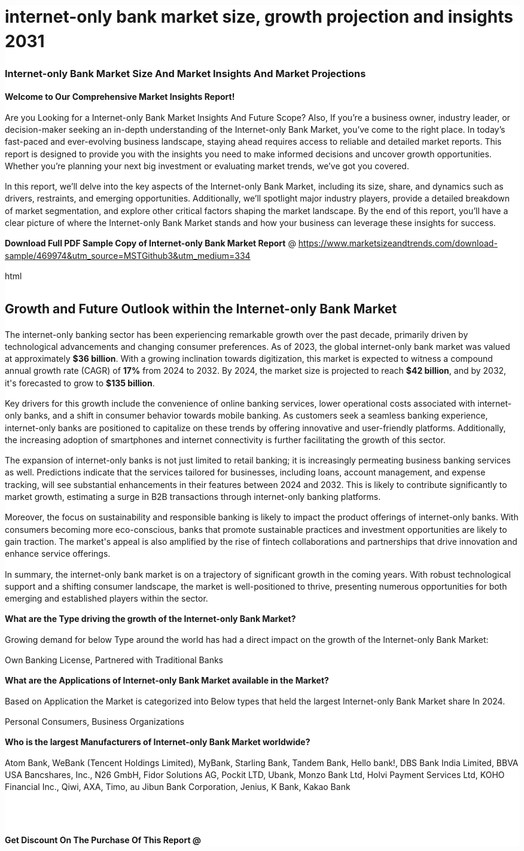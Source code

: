 <H1>internet-only bank market size, growth projection and insights 2031</H1><div class="" data-test-id=""><h3><span class="">Internet-only Bank Market Size And Market Insights And Market Projections</span></h3></div><div class="" data-test-id=""><p><strong>Welcome to Our Comprehensive Market Insights Report!</strong></p><p>Are you Looking for a Internet-only Bank Market Insights And Future Scope? Also, If you&rsquo;re a business owner, industry leader, or decision-maker seeking an in-depth understanding of the Internet-only Bank Market, you&rsquo;ve come to the right place. In today&rsquo;s fast-paced and ever-evolving business landscape, staying ahead requires access to reliable and detailed market reports. This report is designed to provide you with the insights you need to make informed decisions and uncover growth opportunities. Whether you&rsquo;re planning your next big investment or evaluating market trends, we&rsquo;ve got you covered.</p><p>In this report, we&rsquo;ll delve into the key aspects of the Internet-only Bank Market, including its size, share, and dynamics such as drivers, restraints, and emerging opportunities. Additionally, we&rsquo;ll spotlight major industry players, provide a detailed breakdown of market segmentation, and explore other critical factors shaping the market landscape. By the end of this report, you&rsquo;ll have a clear picture of where the Internet-only Bank Market stands and how your business can leverage these insights for success.</p><p><strong>Download Full PDF Sample Copy of Internet-only Bank Market Report</strong> @ <a href="https://www.marketsizeandtrends.com/download-sample/469974&utm_source=MSTGithub3&utm_medium=334" target="_blank">https://www.marketsizeandtrends.com/download-sample/469974&utm_source=MSTGithub3&utm_medium=334</a></p></div><div class="" data-test-id=""><p><span class="">html<h2>Growth and Future Outlook within the Internet-only Bank Market</h2><p>The internet-only banking sector has been experiencing remarkable growth over the past decade, primarily driven by technological advancements and changing consumer preferences. As of 2023, the global internet-only bank market was valued at approximately <strong>$36 billion</strong>. With a growing inclination towards digitization, this market is expected to witness a compound annual growth rate (CAGR) of <strong>17%</strong> from 2024 to 2032. By 2024, the market size is projected to reach <strong>$42 billion</strong>, and by 2032, it's forecasted to grow to <strong>$135 billion</strong>.</p><p>Key drivers for this growth include the convenience of online banking services, lower operational costs associated with internet-only banks, and a shift in consumer behavior towards mobile banking. As customers seek a seamless banking experience, internet-only banks are positioned to capitalize on these trends by offering innovative and user-friendly platforms. Additionally, the increasing adoption of smartphones and internet connectivity is further facilitating the growth of this sector.</p><div></div><p>The expansion of internet-only banks is not just limited to retail banking; it is increasingly permeating business banking services as well. Predictions indicate that the services tailored for businesses, including loans, account management, and expense tracking, will see substantial enhancements in their features between 2024 and 2032. This is likely to contribute significantly to market growth, estimating a surge in B2B transactions through internet-only banking platforms.</p><p>Moreover, the focus on sustainability and responsible banking is likely to impact the product offerings of internet-only banks. With consumers becoming more eco-conscious, banks that promote sustainable practices and investment opportunities are likely to gain traction. The market's appeal is also amplified by the rise of fintech collaborations and partnerships that drive innovation and enhance service offerings.</p><p>In summary, the internet-only bank market is on a trajectory of significant growth in the coming years. With robust technological support and a shifting consumer landscape, the market is well-positioned to thrive, presenting numerous opportunities for both emerging and established players within the sector.</p></span></p><p><strong><span class="">What are the&nbsp;Type driving the growth of the Internet-only Bank Market?</span></strong></p></div><div class="" data-test-id=""><p><span class="">Growing demand for below Type around the world has had a direct impact on the growth of the Internet-only Bank Market:</span></p></div><div class="" data-test-id=""><p>Own Banking License, Partnered with Traditional Banks</p><p><span class=""><strong>What are the&nbsp;Applications&nbsp;of Internet-only Bank Market available in the Market?</strong></span></p></div><div class="" data-test-id=""><p><span class="">Based on Application the Market is categorized into Below types that held the largest Internet-only Bank Market share In 2024.</span></p></div><div class="" data-test-id=""><p><span class="">Personal Consumers, Business Organizations</span></p><p><span class=""><strong>Who is the largest Manufacturers of Internet-only Bank Market worldwide?</strong></span></p></div><div class="" data-test-id=""><p><span class="">Atom Bank, WeBank (Tencent Holdings Limited), MyBank, Starling Bank, Tandem Bank, Hello bank!, DBS Bank India Limited, BBVA USA Bancshares, Inc., N26 GmbH, Fidor Solutions AG, Pockit LTD, Ubank, Monzo Bank Ltd, Holvi Payment Services Ltd, KOHO Financial Inc., Qiwi, AXA, Timo, au Jibun Bank Corporation, Jenius, K Bank, Kakao Bank</span></p></div><div class="" data-test-id="">&nbsp;</div><div class="" data-test-id="">&nbsp;</div><div class="" data-test-id=""><p><span class=""><strong>Get Discount On The Purchase Of This Report @</strong>